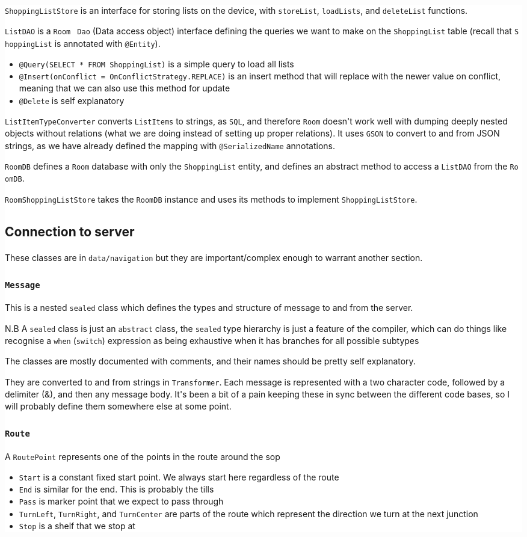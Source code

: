 `ShoppingListStore` is an interface for storing lists on the device, with `storeList`, `loadLists`, and `deleteList` functions. 

`ListDAO` is a `Room ` `Dao` (Data access object) interface defining the queries we want to make on the `ShoppingList` table (recall that `ShoppingList` is annotated with `@Entity`). 
- `@Query(SELECT * FROM ShoppingList)` is a simple query to load all lists
- `@Insert(onConflict = OnConflictStrategy.REPLACE)` is an insert method that will replace with the newer value on conflict, meaning that we can also use this method for update
- `@Delete` is self explanatory


`ListItemTypeConverter` converts `ListItems` to strings, as `SQL`, and therefore `Room` doesn't work well with dumping deeply nested objects without relations (what we are doing instead of setting up proper relations). It uses `GSON` to convert to and from JSON strings, as we have already defined the mapping with `@SerializedName` annotations.


`RoomDB` defines a `Room` database with only the `ShoppingList` entity, and defines an abstract method to access a `ListDAO` from the `RoomDB`.

`RoomShoppingListStore` takes the `RoomDB` instance and uses its methods to implement `ShoppingListStore`.


## Connection to server

These classes are in `data/navigation` but they are important/complex enough to warrant another section. 


### `Message`

This is a nested `sealed` class which defines the types and structure of message to and from the server. 

N.B A `sealed` class is just an `abstract` class, the `sealed` type hierarchy is just a feature of the compiler, which can do things like recognise a `when` (`switch`) expression as being exhaustive when it has branches for all possible subtypes

The classes are mostly documented with comments, and their names should be pretty self explanatory. 

They are converted to and from strings in `Transformer`.
Each message is represented with a two character code, followed by a delimiter (&), and then any message body. 
It's been a bit of a pain keeping these in sync between the different code bases, so I will probably define them somewhere else at some point. 

### `Route` 

A `RoutePoint` represents one of the points in the route around the sop
- `Start` is a constant fixed start point. We always start here regardless of the route
- `End` is similar for the end. This is probably the tills
- `Pass` is marker point that we expect to pass through 
- `TurnLeft`, `TurnRight`, and `TurnCenter` are parts of the route which represent the direction we turn at the next junction
- `Stop` is a shelf that we stop at
